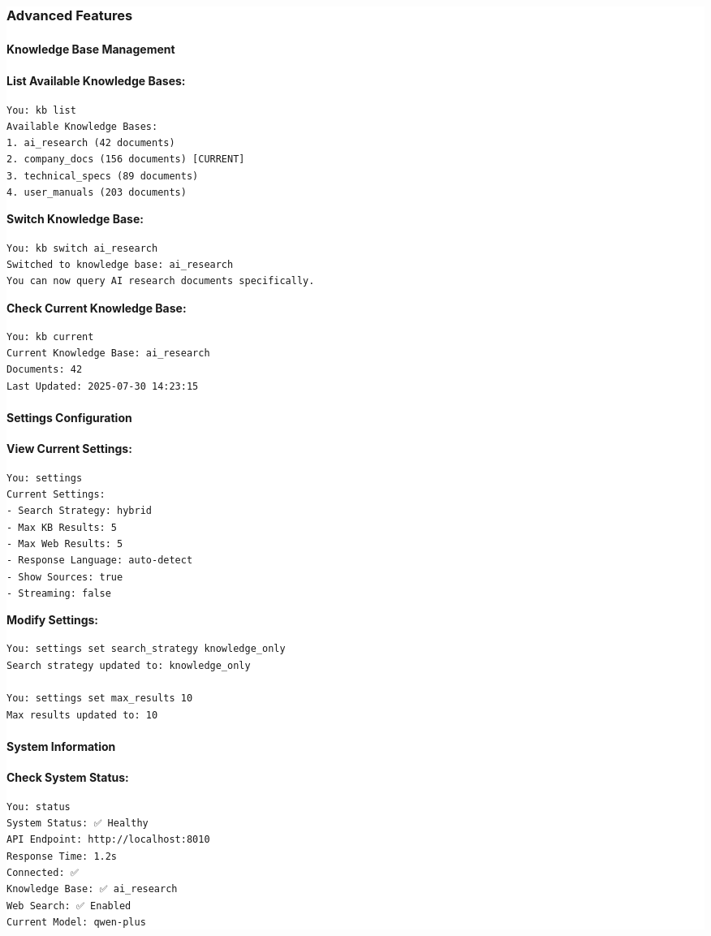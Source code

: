 ### Advanced Features

#### Knowledge Base Management

**List Available Knowledge Bases:**
```
You: kb list
Available Knowledge Bases:
1. ai_research (42 documents)
2. company_docs (156 documents) [CURRENT]
3. technical_specs (89 documents)
4. user_manuals (203 documents)
```

**Switch Knowledge Base:**
```
You: kb switch ai_research
Switched to knowledge base: ai_research
You can now query AI research documents specifically.
```

**Check Current Knowledge Base:**
```
You: kb current
Current Knowledge Base: ai_research
Documents: 42
Last Updated: 2025-07-30 14:23:15
```

#### Settings Configuration

**View Current Settings:**
```
You: settings
Current Settings:
- Search Strategy: hybrid
- Max KB Results: 5
- Max Web Results: 5
- Response Language: auto-detect
- Show Sources: true
- Streaming: false
```

**Modify Settings:**
```
You: settings set search_strategy knowledge_only
Search strategy updated to: knowledge_only

You: settings set max_results 10
Max results updated to: 10
```

#### System Information

**Check System Status:**
```
You: status
System Status: ✅ Healthy
API Endpoint: http://localhost:8010
Response Time: 1.2s
Connected: ✅
Knowledge Base: ✅ ai_research
Web Search: ✅ Enabled
Current Model: qwen-plus
```
